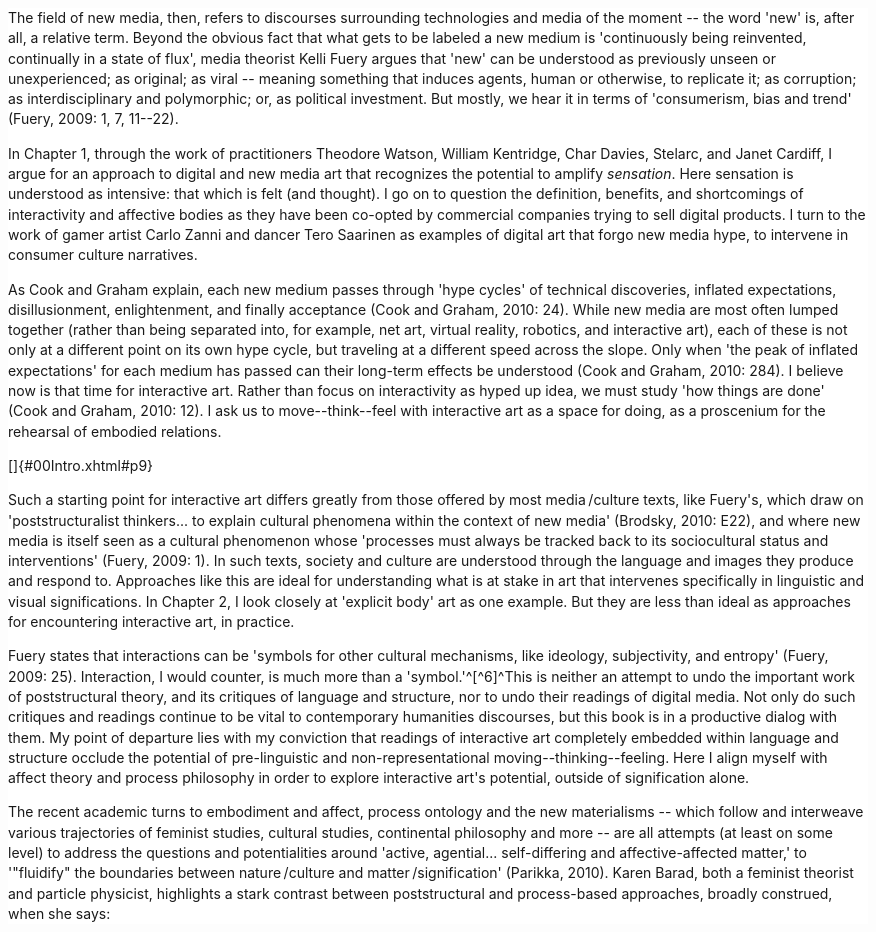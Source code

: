 The field of new media, then, refers to discourses surrounding technologies and media of the moment -- the word 'new' is, after all, a relative term. Beyond the obvious fact that what gets to be labeled a new medium is 'continuously being reinvented, continually in a state of flux', media theorist Kelli Fuery argues that 'new' can be understood as previously unseen or unexperienced; as original; as viral -- meaning something that induces agents, human or otherwise, to replicate it; as corruption; as interdisciplinary and polymorphic; or, as political investment. But mostly, we hear it in terms of 'consumerism, bias and trend' (Fuery, 2009: 1, 7, 11--22).

In Chapter 1, through the work of practitioners Theodore Watson, William Kentridge, Char Davies, Stelarc, and Janet Cardiff, I argue for an approach to digital and new media art that recognizes the potential to amplify *sensation*. Here sensation is understood as intensive: that which is felt (and thought). I go on to question the definition, benefits, and shortcomings of interactivity and affective bodies as they have been co-opted by commercial companies trying to sell digital products. I turn to the work of gamer artist Carlo Zanni and dancer Tero Saarinen as examples of digital art that forgo new media hype, to intervene in consumer culture narratives.

As Cook and Graham explain, each new medium passes through 'hype cycles' of technical discoveries, inflated expectations, disillusionment, enlightenment, and finally acceptance (Cook and Graham, 2010: 24). While new media are most often lumped together (rather than being separated into, for example, net art, virtual reality, robotics, and interactive art), each of these is not only at a different point on its own hype cycle, but traveling at a different speed across the slope. Only when 'the peak of inflated expectations' for each medium has passed can their long-term effects be understood (Cook and Graham, 2010: 284). I believe now is that time for interactive art. Rather than focus on interactivity as hyped up idea, we must study 'how things are done' (Cook and Graham, 2010: 12). I ask us to move--think--feel with interactive art as a space for doing, as a proscenium for the rehearsal of embodied relations.

[]{#00Intro.xhtml#p9}

Such a starting point for interactive art differs greatly from those offered by most media /culture texts, like Fuery's, which draw on 'poststructuralist thinkers... to explain cultural phenomena within the context of new media' (Brodsky, 2010: E22), and where new media is itself seen as a cultural phenomenon whose 'processes must always be tracked back to its sociocultural status and interventions' (Fuery, 2009: 1). In such texts, society and culture are understood through the language and images they produce and respond to. Approaches like this are ideal for understanding what is at stake in art that intervenes specifically in linguistic and visual significations. In Chapter 2, I look closely at 'explicit body' art as one example. But they are less than ideal as approaches for encountering interactive art, in practice.

Fuery states that interactions can be 'symbols for other cultural mechanisms, like ideology, subjectivity, and entropy' (Fuery, 2009: 25). Interaction, I would counter, is much more than a 'symbol.'^[^6]^This is neither an attempt to undo the important work of poststructural theory, and its critiques of language and structure, nor to undo their readings of digital media. Not only do such critiques and readings continue to be vital to contemporary humanities discourses, but this book is in a productive dialog with them. My point of departure lies with my conviction that readings of interactive art completely embedded within language and structure occlude the potential of pre-linguistic and non-representational moving--thinking--feeling. Here I align myself with affect theory and process philosophy in order to explore interactive art's potential, outside of signification alone.

The recent academic turns to embodiment and affect, process ontology and the new materialisms -- which follow and interweave various trajectories of feminist studies, cultural studies, continental philosophy and more -- are all attempts (at least on some level) to address the questions and potentialities around 'active, agential... self-differing and affective-affected matter,' to '"fluidify" the boundaries between nature /culture and matter /signification' (Parikka, 2010). Karen Barad, both a feminist theorist and particle physicist, highlights a stark contrast between poststructural and process-based approaches, broadly construed, when she says:
